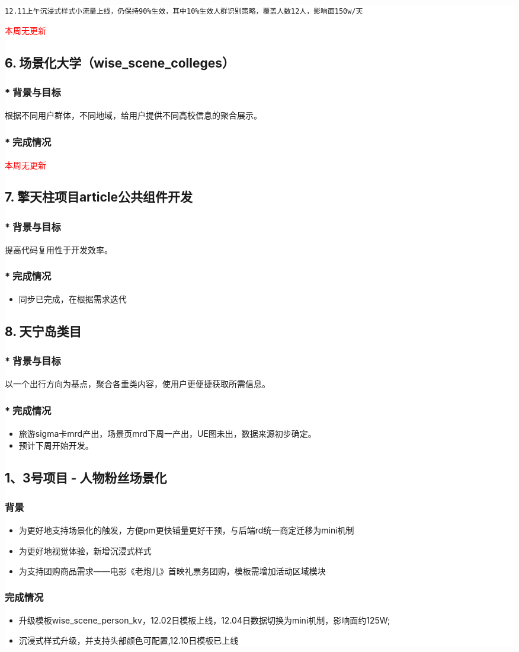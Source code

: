 `12.11上午沉浸式样式小流量上线，仍保持90%生效，其中10%生效人群识别策略，覆盖人数12人，影响面150w/天`

<span style="color:red">本周无更新</span>



## 6. 场景化大学（wise_scene_colleges）

### * 背景与目标
根据不同用户群体，不同地域，给用户提供不同高校信息的聚合展示。
### * 完成情况

<span style="color:red">本周无更新</span>


## 7. 擎天柱项目article公共组件开发

### * 背景与目标

提高代码复用性于开发效率。

### * 完成情况

- 同步已完成，在根据需求迭代

## 8. 天宁岛类目

### * 背景与目标

以一个出行方向为基点，聚合各垂类内容，使用户更便捷获取所需信息。

### * 完成情况

- 旅游sigma卡mrd产出，场景页mrd下周一产出，UE图未出，数据来源初步确定。
- 预计下周开始开发。


## 1、3号项目 - 人物粉丝场景化

### 背景

* 为更好地支持场景化的触发，方便pm更快铺量更好干预，与后端rd统一商定迁移为mini机制

* 为更好地视觉体验，新增沉浸式样式

* 为支持团购商品需求——电影《老炮儿》首映礼票务团购，模板需增加活动区域模块

### 完成情况

* 升级模板wise_scene_person_kv，12.02日模板上线，12.04日数据切换为mini机制，影响面约125W;

* 沉浸式样式升级，并支持头部颜色可配置,12.10日模板已上线
